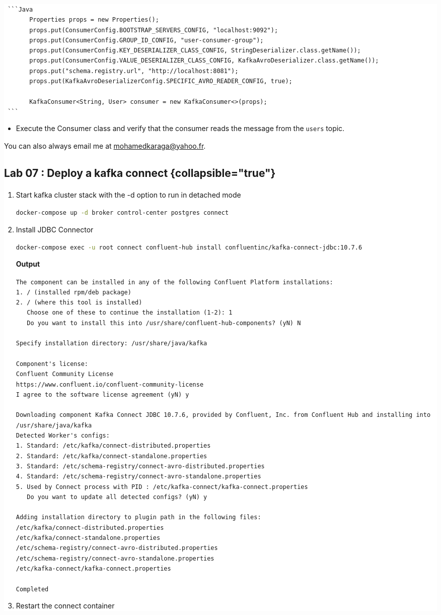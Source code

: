      ```Java
           Properties props = new Properties();
           props.put(ConsumerConfig.BOOTSTRAP_SERVERS_CONFIG, "localhost:9092");
           props.put(ConsumerConfig.GROUP_ID_CONFIG, "user-consumer-group");
           props.put(ConsumerConfig.KEY_DESERIALIZER_CLASS_CONFIG, StringDeserializer.class.getName());
           props.put(ConsumerConfig.VALUE_DESERIALIZER_CLASS_CONFIG, KafkaAvroDeserializer.class.getName());
           props.put("schema.registry.url", "http://localhost:8081");
           props.put(KafkaAvroDeserializerConfig.SPECIFIC_AVRO_READER_CONFIG, true);

           KafkaConsumer<String, User> consumer = new KafkaConsumer<>(props);
     ```
     
   * Execute the Consumer class and verify that the consumer reads the message from the `users` topic.

You can also always email me at [mohamedkaraga@yahoo.fr](mailto:mohamedkaraga@yahoo.fr).

## Lab 07 : Deploy a kafka connect {collapsible="true"}

1. Start kafka cluster stack with the -d option to run in detached mode

   ```bash
   docker-compose up -d broker control-center postgres connect
   ```
   
2. Install JDBC Connector

   ```bash
   docker-compose exec -u root connect confluent-hub install confluentinc/kafka-connect-jdbc:10.7.6
   ```
   
   **Output**
   ```Console
   The component can be installed in any of the following Confluent Platform installations: 
   1. / (installed rpm/deb package)
   2. / (where this tool is installed)
      Choose one of these to continue the installation (1-2): 1
      Do you want to install this into /usr/share/confluent-hub-components? (yN) N
   
   Specify installation directory: /usr/share/java/kafka
   
   Component's license:
   Confluent Community License
   https://www.confluent.io/confluent-community-license
   I agree to the software license agreement (yN) y
   
   Downloading component Kafka Connect JDBC 10.7.6, provided by Confluent, Inc. from Confluent Hub and installing into /usr/share/java/kafka
   Detected Worker's configs:
   1. Standard: /etc/kafka/connect-distributed.properties
   2. Standard: /etc/kafka/connect-standalone.properties
   3. Standard: /etc/schema-registry/connect-avro-distributed.properties
   4. Standard: /etc/schema-registry/connect-avro-standalone.properties
   5. Used by Connect process with PID : /etc/kafka-connect/kafka-connect.properties
      Do you want to update all detected configs? (yN) y
   
   Adding installation directory to plugin path in the following files:
   /etc/kafka/connect-distributed.properties
   /etc/kafka/connect-standalone.properties
   /etc/schema-registry/connect-avro-distributed.properties
   /etc/schema-registry/connect-avro-standalone.properties
   /etc/kafka-connect/kafka-connect.properties
   
   Completed

   ```
3. Restart the connect container
